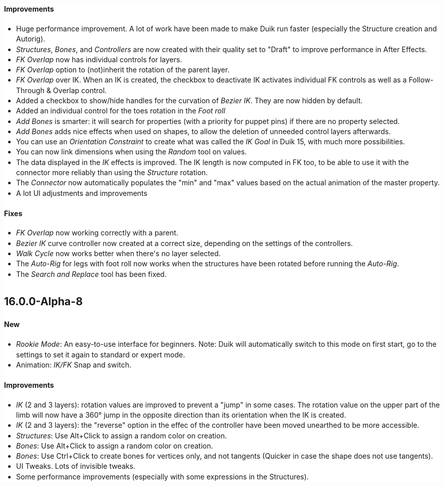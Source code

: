 #### Improvements

- Huge performance improvement. A lot of work have been made to make Duik run faster (especially the Structure creation and Autorig).
- *Structures*, *Bones*, and *Controllers* are now created with their quality set to "Draft" to improve performance in After Effects.
- *FK Overlap* now has individual controls for layers.
- *FK Overlap* option to (not)inherit the rotation of the parent layer.
- *FK Overlap* over IK. When an IK is created, the checkbox to deactivate IK activates individual FK controls as well as a Follow-Through & Overlap control.
- Added a checkbox to show/hide handles for the curvation of *Bezier IK*. They are now hidden by default.
- Added an individual control for the toes rotation in the *Foot roll*
- *Add Bones* is smarter: it will search for properties (with a priority for puppet pins) if there are no property selected.
- *Add Bones* adds nice effects when used on shapes, to allow the deletion of unneeded control layers afterwards.
- You can use an *Orientation Constraint* to create what was called the *IK Goal* in Duik 15, with much more possibilities.
- You can now link dimensions when using the *Random* tool on values.
- The data displayed in the *IK* effects is improved. The IK length is now computed in FK too, to be able to use it with the connector more reliably than using the *Structure* rotation.
- The *Connector* now automatically populates the "min" and "max" values based on the actual animation of the master property.
- A lot UI adjustments and improvements

#### Fixes

- *FK Overlap* now working correctly with a parent.
- *Bezier IK* curve controller now created at a correct size, depending on the settings of the controllers.
- *Walk Cycle* now works better when there's no layer selected.
- The *Auto-Rig* for legs with foot roll now works when the structures have been rotated before running the *Auto-Rig*.
- The *Search and Replace* tool has been fixed.

## 16.0.0-Alpha-8

#### New

- *Rookie Mode*: An easy-to-use interface for beginners. Note: Duik will automatically switch to this mode on first start, go to the settings to set it again to standard or expert mode.
- Animation: *IK/FK* Snap and switch.

#### Improvements

- *IK* (2 and 3 layers): rotation values are improved to prevent a "jump" in some cases. The rotation value on the upper part of the limb will now have a 360° jump in the opposite direction than its orientation when the IK is created.
- *IK* (2 and 3 layers): the "reverse" option in the effec of the controller have been moved unearthed to be more accessible.
- *Structures*: Use Alt+Click to assign a random color on creation.
- *Bones*: Use Alt+Click to assign a random color on creation.
- *Bones*: Use Ctrl+Click to create bones for vertices only, and not tangents (Quicker in case the shape does not use tangents).
- UI Tweaks. Lots of invisible tweaks.
- Some performance improvements (especially with some expressions in the Structures).
